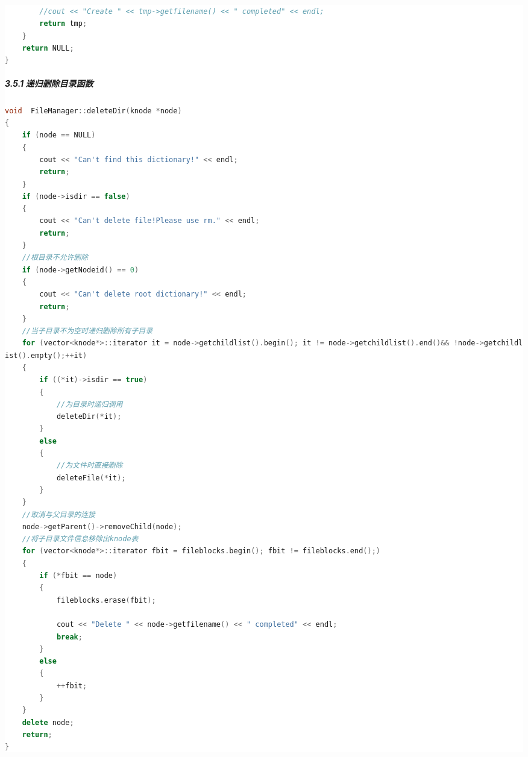 ```C++
		//cout << "Create " << tmp->getfilename() << " completed" << endl;
		return tmp;
	}
	return NULL;
}
```

##### 3.5.1 递归删除目录函数

```C++
void  FileManager::deleteDir(knode *node)
{
	if (node == NULL)
	{
		cout << "Can't find this dictionary!" << endl;
		return;
	}
	if (node->isdir == false)
	{
		cout << "Can't delete file!Please use rm." << endl;
		return;
	}
	//根目录不允许删除
	if (node->getNodeid() == 0)
	{
		cout << "Can't delete root dictionary!" << endl;
		return;
	}
	//当子目录不为空时递归删除所有子目录
	for (vector<knode*>::iterator it = node->getchildlist().begin(); it != node->getchildlist().end()&& !node->getchildlist().empty();++it)
	{
		if ((*it)->isdir == true)
		{
			//为目录时递归调用
			deleteDir(*it);
		}
		else
		{
			//为文件时直接删除
			deleteFile(*it);
		}
	}
	//取消与父目录的连接
	node->getParent()->removeChild(node);
	//将子目录文件信息移除出knode表
	for (vector<knode*>::iterator fbit = fileblocks.begin(); fbit != fileblocks.end();)
	{
		if (*fbit == node)
		{
			fileblocks.erase(fbit);
			
			cout << "Delete " << node->getfilename() << " completed" << endl;
			break;
		}
		else
		{
			++fbit;
		}
	}
	delete node;
	return;
}
```